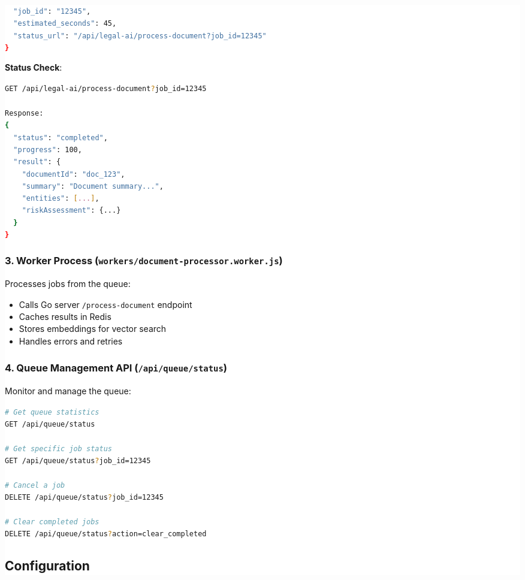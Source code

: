 ```bash
  "job_id": "12345",
  "estimated_seconds": 45,
  "status_url": "/api/legal-ai/process-document?job_id=12345"
}
```

**Status Check**:
```bash
GET /api/legal-ai/process-document?job_id=12345

Response:
{
  "status": "completed",
  "progress": 100,
  "result": {
    "documentId": "doc_123",
    "summary": "Document summary...",
    "entities": [...],
    "riskAssessment": {...}
  }
}
```

### 3. Worker Process (`workers/document-processor.worker.js`)

Processes jobs from the queue:

- Calls Go server `/process-document` endpoint
- Caches results in Redis
- Stores embeddings for vector search
- Handles errors and retries

### 4. Queue Management API (`/api/queue/status`)

Monitor and manage the queue:

```bash
# Get queue statistics
GET /api/queue/status

# Get specific job status  
GET /api/queue/status?job_id=12345

# Cancel a job
DELETE /api/queue/status?job_id=12345

# Clear completed jobs
DELETE /api/queue/status?action=clear_completed
```

## Configuration
